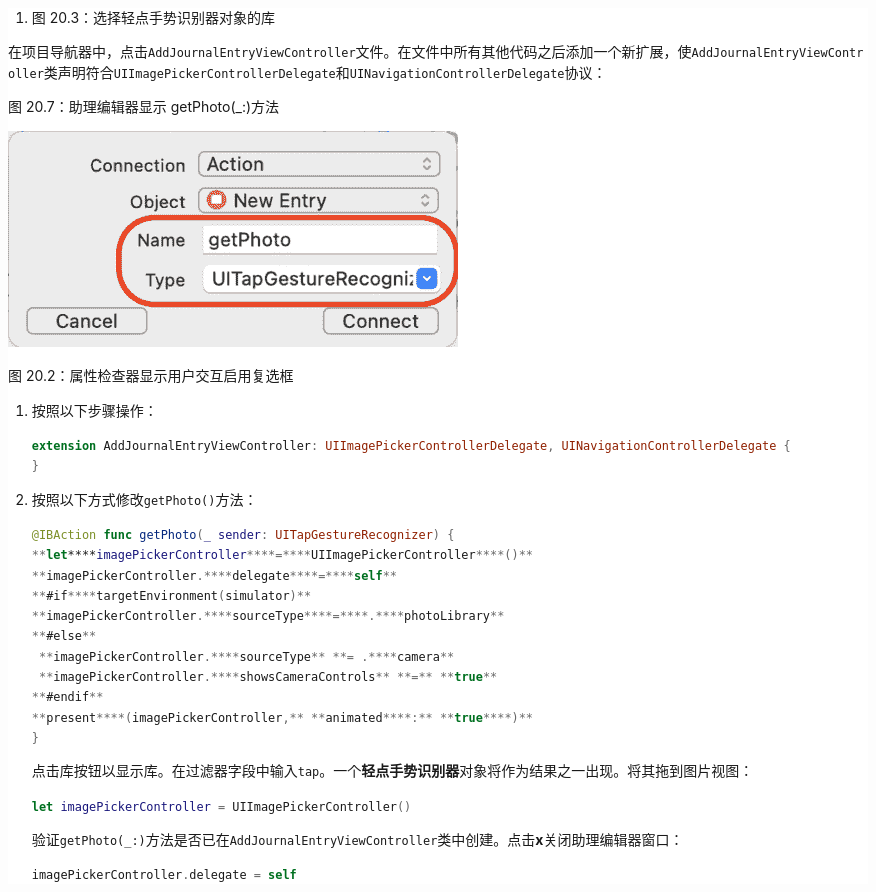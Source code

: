 1.  图 20.3：选择轻点手势识别器对象的库

在项目导航器中，点击`AddJournalEntryViewController`文件。在文件中所有其他代码之后添加一个新扩展，使`AddJournalEntryViewController`类声明符合`UIImagePickerControllerDelegate`和`UINavigationControllerDelegate`协议：

图 20.7：助理编辑器显示 getPhoto(_:)方法

![图片](img/B31371_20_06.png)

图 20.2：属性检查器显示用户交互启用复选框

1.  按照以下步骤操作：

    ```swift
    extension AddJournalEntryViewController: UIImagePickerControllerDelegate, UINavigationControllerDelegate {
    } 
    ```

1.  按照以下方式修改`getPhoto()`方法：

    ```swift
    @IBAction func getPhoto(_ sender: UITapGestureRecognizer) {
    **let****imagePickerController****=****UIImagePickerController****()**
    **imagePickerController.****delegate****=****self**
    **#if****targetEnvironment(simulator)**
    **imagePickerController.****sourceType****=****.****photoLibrary**
    **#else**
     **imagePickerController.****sourceType** **= .****camera**
     **imagePickerController.****showsCameraControls** **=** **true**
    **#endif**
    **present****(imagePickerController,** **animated****:** **true****)**
    } 
    ```

    点击库按钮以显示库。在过滤器字段中输入`tap`。一个**轻点手势识别器**对象将作为结果之一出现。将其拖到图片视图：

    ```swift
    let imagePickerController = UIImagePickerController() 
    ```

    验证`getPhoto(_:)`方法是否已在`AddJournalEntryViewController`类中创建。点击**x**关闭助理编辑器窗口：

    ```swift
    imagePickerController.delegate = self 
    ```
